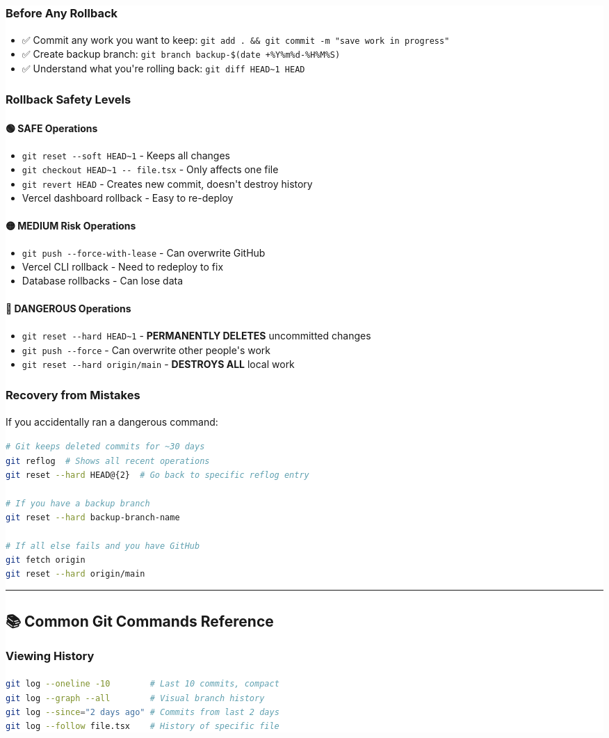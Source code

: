 ### **Before Any Rollback**

- ✅ Commit any work you want to keep: `git add . && git commit -m "save work in progress"`
- ✅ Create backup branch: `git branch backup-$(date +%Y%m%d-%H%M%S)`
- ✅ Understand what you're rolling back: `git diff HEAD~1 HEAD`

### **Rollback Safety Levels**

#### **🟢 SAFE Operations**

- `git reset --soft HEAD~1` - Keeps all changes
- `git checkout HEAD~1 -- file.tsx` - Only affects one file
- `git revert HEAD` - Creates new commit, doesn't destroy history
- Vercel dashboard rollback - Easy to re-deploy

#### **🟡 MEDIUM Risk Operations**

- `git push --force-with-lease` - Can overwrite GitHub
- Vercel CLI rollback - Need to redeploy to fix
- Database rollbacks - Can lose data

#### **🔴 DANGEROUS Operations**

- `git reset --hard HEAD~1` - **PERMANENTLY DELETES** uncommitted changes
- `git push --force` - Can overwrite other people's work
- `git reset --hard origin/main` - **DESTROYS ALL** local work

### **Recovery from Mistakes**

If you accidentally ran a dangerous command:

```bash
# Git keeps deleted commits for ~30 days
git reflog  # Shows all recent operations
git reset --hard HEAD@{2}  # Go back to specific reflog entry

# If you have a backup branch
git reset --hard backup-branch-name

# If all else fails and you have GitHub
git fetch origin
git reset --hard origin/main
```

---

## 📚 Common Git Commands Reference

### **Viewing History**

```bash
git log --oneline -10        # Last 10 commits, compact
git log --graph --all        # Visual branch history
git log --since="2 days ago" # Commits from last 2 days
git log --follow file.tsx    # History of specific file
```
